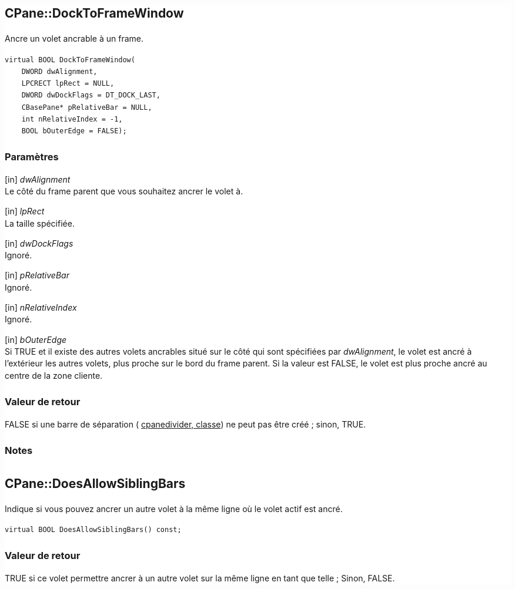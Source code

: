 ##  <a name="docktoframewindow"></a>  CPane::DockToFrameWindow  
 Ancre un volet ancrable à un frame.  
  
```  
virtual BOOL DockToFrameWindow(
    DWORD dwAlignment,  
    LPCRECT lpRect = NULL,  
    DWORD dwDockFlags = DT_DOCK_LAST,  
    CBasePane* pRelativeBar = NULL,  
    int nRelativeIndex = -1,  
    BOOL bOuterEdge = FALSE);
```  
  
### <a name="parameters"></a>Paramètres  
 [in] *dwAlignment*  
 Le côté du frame parent que vous souhaitez ancrer le volet à.  
  
 [in] *lpRect*  
 La taille spécifiée.  
  
 [in] *dwDockFlags*  
 Ignoré.  
  
 [in] *pRelativeBar*  
 Ignoré.  
  
 [in] *nRelativeIndex*  
 Ignoré.  
  
 [in] *bOuterEdge*  
 Si TRUE et il existe des autres volets ancrables situé sur le côté qui sont spécifiées par *dwAlignment*, le volet est ancré à l’extérieur les autres volets, plus proche sur le bord du frame parent. Si la valeur est FALSE, le volet est plus proche ancré au centre de la zone cliente.  
  
### <a name="return-value"></a>Valeur de retour  
 FALSE si une barre de séparation ( [cpanedivider, classe](../../mfc/reference/cpanedivider-class.md)) ne peut pas être créé ; sinon, TRUE.  
  
### <a name="remarks"></a>Notes  
  
##  <a name="doesallowsiblingbars"></a>  CPane::DoesAllowSiblingBars  
 Indique si vous pouvez ancrer un autre volet à la même ligne où le volet actif est ancré.  
  
```  
virtual BOOL DoesAllowSiblingBars() const;  
```  
  
### <a name="return-value"></a>Valeur de retour  
 TRUE si ce volet permettre ancrer à un autre volet sur la même ligne en tant que telle ; Sinon, FALSE.  
  